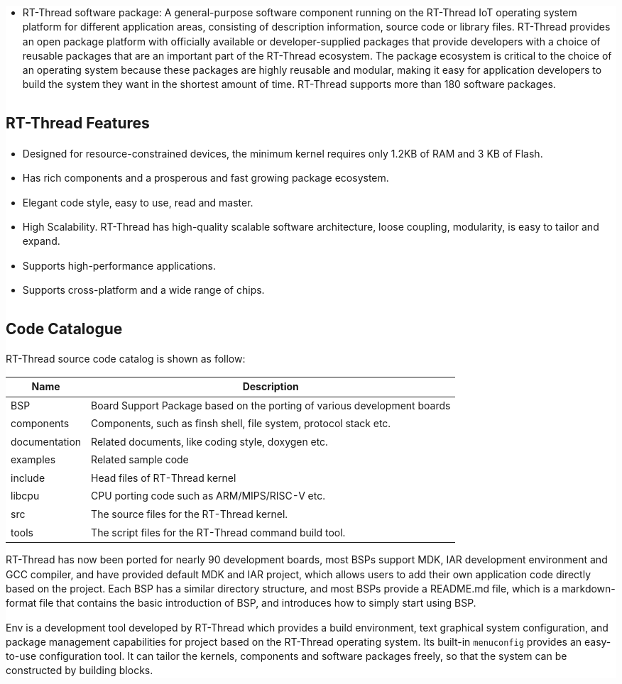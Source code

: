 - RT-Thread software package: A general-purpose software component running on the RT-Thread IoT operating system platform for different application areas, consisting of description information, source code or library files. RT-Thread provides an open package platform with officially available or developer-supplied packages that provide developers with a choice of reusable packages that are an important part of the RT-Thread ecosystem. The package ecosystem is critical to the choice of an operating system because these packages are highly reusable and modular, making it easy for application developers to build the system they want in the shortest amount of time. RT-Thread supports more than 180 software packages. 

## RT-Thread Features

- Designed for resource-constrained devices, the minimum kernel requires only 1.2KB of RAM and 3 KB of Flash.                                                                                                              

- Has rich components and a prosperous and fast growing package ecosystem.                                                              

- Elegant code style, easy to use, read and master.                                                                                                                                                                             

- High Scalability. RT-Thread has high-quality scalable software architecture, loose coupling, modularity, is easy to tailor and expand.                                                                                                                                                                           

- Supports high-performance applications.                                                                                                                    

- Supports cross-platform and a wide range of chips.                                                                                                          

## Code Catalogue

   RT-Thread source code catalog is shown as follow:

| Name          | Description                                             |
| ------------- | ------------------------------------------------------- |
| BSP          | Board Support Package based on the porting of various development boards |
| components    | Components, such as finsh shell, file system, protocol stack etc. |
| documentation | Related documents, like coding style, doxygen etc.        |
| examples      | Related sample code                                     |
| include       | Head files of RT-Thread kernel                           |
| libcpu        | CPU porting code such as ARM/MIPS/RISC-V etc. |
| src           | The source files for the RT-Thread kernel. |
| tools         | The script files for the RT-Thread command build tool. |

RT-Thread has now been ported for nearly 90 development boards, most BSPs support MDK, IAR development environment and GCC compiler, and have provided default MDK and IAR project, which allows users to add their own application code directly based on the project. Each BSP has a similar directory structure, and most BSPs provide a README.md file, which is a markdown-format file that contains the basic introduction of BSP, and introduces how to simply start using BSP.

Env is a development tool developed by RT-Thread which provides a build environment, text graphical system configuration, and package management capabilities for project based on the RT-Thread operating system. Its built-in `menuconfig` provides an easy-to-use configuration tool. It can tailor the kernels, components and software packages freely, so that the system can be constructed by building blocks.
